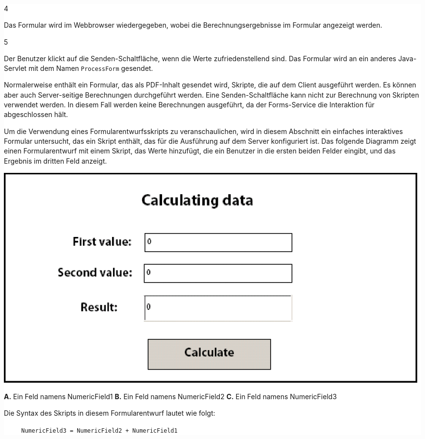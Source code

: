  <tr> 
   <td><p>4</p></td> 
   <td><p>Das Formular wird im Webbrowser wiedergegeben, wobei die Berechnungsergebnisse im Formular angezeigt werden. </p></td> 
  </tr> 
  <tr> 
   <td><p>5</p></td> 
   <td><p>Der Benutzer klickt auf die Senden-Schaltfläche, wenn die Werte zufriedenstellend sind. Das Formular wird an ein anderes Java-Servlet mit dem Namen <code>ProcessForm</code> gesendet.</p></td> 
  </tr> 
 </tbody> 
</table>

Normalerweise enthält ein Formular, das als PDF-Inhalt gesendet wird, Skripte, die auf dem Client ausgeführt werden. Es können aber auch Server-seitige Berechnungen durchgeführt werden. Eine Senden-Schaltfläche kann nicht zur Berechnung von Skripten verwendet werden. In diesem Fall werden keine Berechnungen ausgeführt, da der Forms-Service die Interaktion für abgeschlossen hält.

Um die Verwendung eines Formularentwurfsskripts zu veranschaulichen, wird in diesem Abschnitt ein einfaches interaktives Formular untersucht, das ein Skript enthält, das für die Ausführung auf dem Server konfiguriert ist. Das folgende Diagramm zeigt einen Formularentwurf mit einem Skript, das Werte hinzufügt, die ein Benutzer in die ersten beiden Felder eingibt, und das Ergebnis im dritten Feld anzeigt.

![cf_cf_caldata](assets/cf_cf_caldata.png)

**A.** Ein Feld namens NumericField1 **B.** Ein Feld namens NumericField2 **C.** Ein Feld namens NumericField3

Die Syntax des Skripts in diesem Formularentwurf lautet wie folgt:

```as3
     NumericField3 = NumericField2 + NumericField1
```
